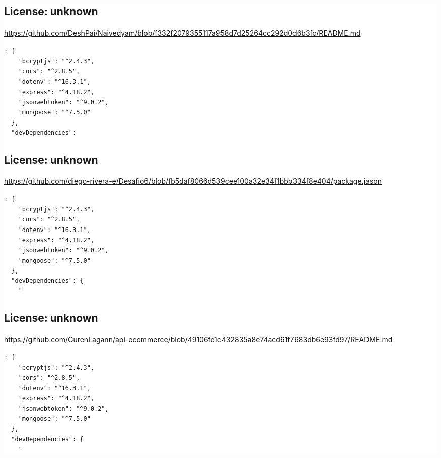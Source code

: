 
## License: unknown
https://github.com/DeshPai/Naivedyam/blob/f332f2079355117a958d7d25264cc292d0d6b3fc/README.md

```
: {
    "bcryptjs": "^2.4.3",
    "cors": "^2.8.5",
    "dotenv": "^16.3.1",
    "express": "^4.18.2",
    "jsonwebtoken": "^9.0.2",
    "mongoose": "^7.5.0"
  },
  "devDependencies":
```


## License: unknown
https://github.com/diego-rivera-e/Desafio6/blob/fb5daf8066d539cee100a32e34f1bbb334f8e404/package.jason

```
: {
    "bcryptjs": "^2.4.3",
    "cors": "^2.8.5",
    "dotenv": "^16.3.1",
    "express": "^4.18.2",
    "jsonwebtoken": "^9.0.2",
    "mongoose": "^7.5.0"
  },
  "devDependencies": {
    "
```


## License: unknown
https://github.com/GurenLagann/api-ecommerce/blob/49106fe1c432835a8e74acd61f7683db6e93fd97/README.md

```
: {
    "bcryptjs": "^2.4.3",
    "cors": "^2.8.5",
    "dotenv": "^16.3.1",
    "express": "^4.18.2",
    "jsonwebtoken": "^9.0.2",
    "mongoose": "^7.5.0"
  },
  "devDependencies": {
    "
```

